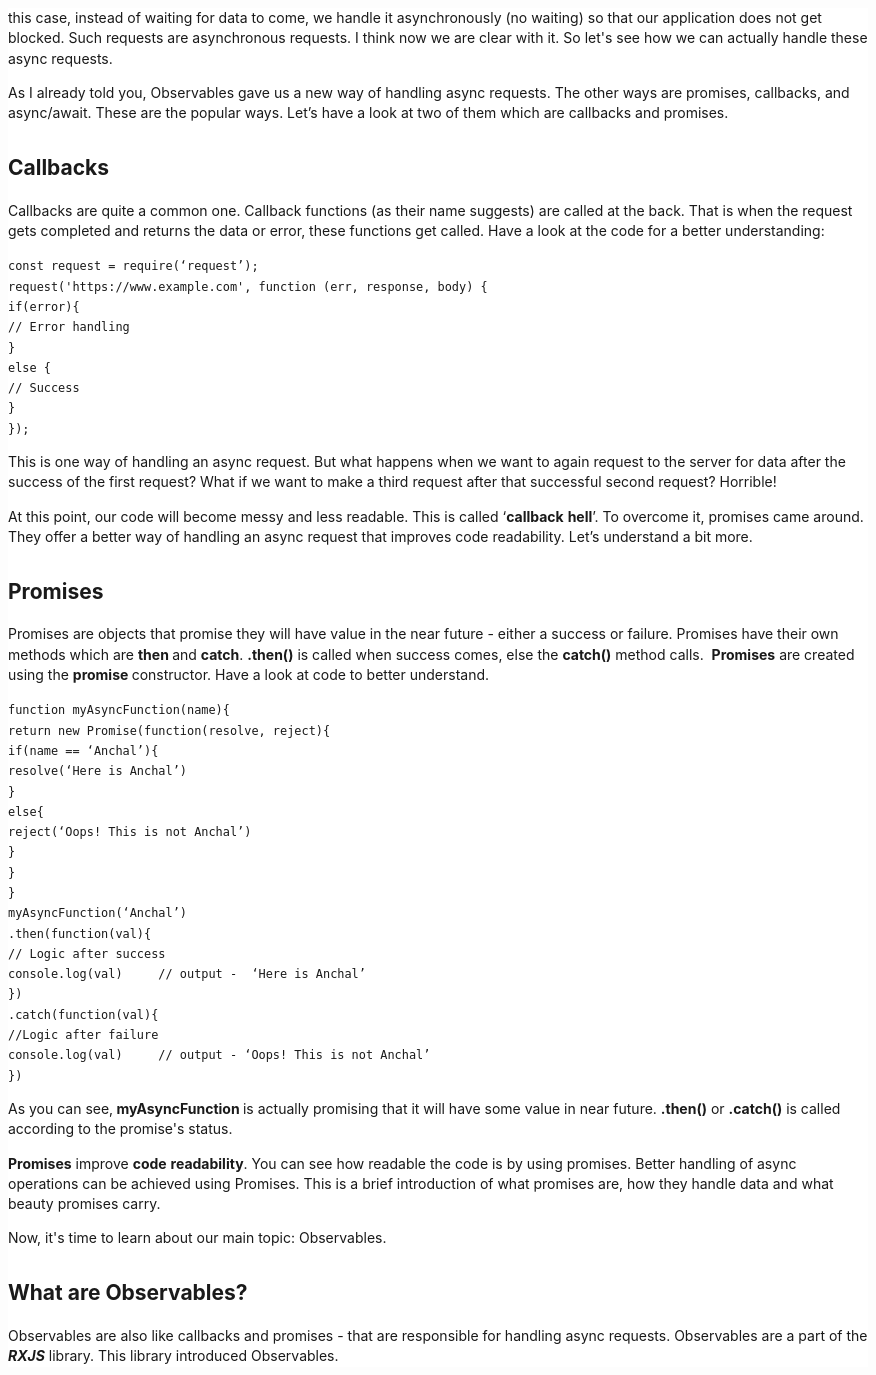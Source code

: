 <p> this case, instead of waiting for data to come, we handle it asynchronously (no waiting) so that our application does not get blocked. Such requests are asynchronous requests. I think now we are clear with it. So let's see how we can actually handle these async requests.</p>
<p>As I already told you, Observables gave us a new way of handling async requests. The other ways are promises, callbacks, and async/await. These are the popular ways. Let’s have a look at two of them which are callbacks and promises.</p>
<h2 id="callbacks">Callbacks</h2>
<p>Callbacks are quite a common one. Callback functions (as their name suggests) are called at the back. That is when the request gets completed and returns the data or error, these functions get called. Have a look at the code for a better understanding:</p><pre><code>const request = require(‘request’);
request('https://www.example.com', function (err, response, body) {
if(error){
// Error handling
}
else {
// Success
}
});</code></pre>
<p>This is one way of handling an async request. But what happens when we want to again request to the server for data after the success of the first request? What if we want to make a third request after that successful second request? Horrible! </p>
<p>At this point, our code will become messy and less readable. This is called ‘<strong>callback</strong> <strong>hell</strong>’. To overcome it, promises came around. They offer a better way of handling an async request that improves code readability. Let’s understand a bit more.</p>
<h2 id="promises">Promises</h2>
<p>Promises are objects that promise they will have value in the near future - either a success or failure. Promises have their own methods which are<em> </em><strong>then </strong>and <strong>catch</strong>. <strong>.then()</strong> is called when success comes, else the <strong>catch()</strong> method calls. &nbsp;<strong>Promises</strong><em> </em>are created using the <strong>promise </strong>constructor. Have a look at code to better understand.</p><pre><code>function myAsyncFunction(name){
return new Promise(function(resolve, reject){
if(name == ‘Anchal’){
resolve(‘Here is Anchal’)
}
else{
reject(‘Oops! This is not Anchal’)
}
}
}
myAsyncFunction(‘Anchal’)
.then(function(val){
// Logic after success
console.log(val)     // output -  ‘Here is Anchal’
})
.catch(function(val){
//Logic after failure
console.log(val)     // output - ‘Oops! This is not Anchal’
})</code></pre>
<p>As you can see,<strong> myAsyncFunction </strong>is actually promising that it will have some value in near future. <strong>.then()</strong> or <strong>.catch()</strong> is called according to the promise's status. </p>
<p><strong>Promises</strong> improve <strong>code</strong> <strong>readability</strong>. You can see how readable the code is by using promises. Better handling of async operations can be achieved using Promises. This is a brief introduction of what promises are, how they handle data and what beauty promises carry.</p>
<p>Now, it's time to learn about our main topic: Observables.</p>
<h2 id="what-are-observables">What are Observables?</h2>
<p>Observables are also like callbacks and promises - that are responsible for handling async requests. Observables are a part of the <strong><em>RXJS</em></strong> library. This library introduced Observables. </p>